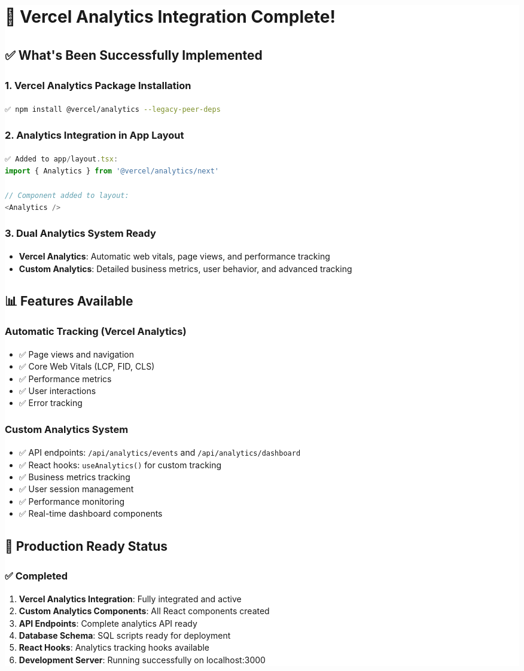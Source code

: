 # 🎉 Vercel Analytics Integration Complete!

## ✅ What's Been Successfully Implemented

### 1. Vercel Analytics Package Installation
```bash
✅ npm install @vercel/analytics --legacy-peer-deps
```

### 2. Analytics Integration in App Layout
```typescript
✅ Added to app/layout.tsx:
import { Analytics } from '@vercel/analytics/next'

// Component added to layout:
<Analytics />
```

### 3. Dual Analytics System Ready
- **Vercel Analytics**: Automatic web vitals, page views, and performance tracking
- **Custom Analytics**: Detailed business metrics, user behavior, and advanced tracking

## 📊 Features Available

### Automatic Tracking (Vercel Analytics)
- ✅ Page views and navigation
- ✅ Core Web Vitals (LCP, FID, CLS)
- ✅ Performance metrics
- ✅ User interactions
- ✅ Error tracking

### Custom Analytics System
- ✅ API endpoints: `/api/analytics/events` and `/api/analytics/dashboard`
- ✅ React hooks: `useAnalytics()` for custom tracking
- ✅ Business metrics tracking
- ✅ User session management
- ✅ Performance monitoring
- ✅ Real-time dashboard components

## 🚀 Production Ready Status

### ✅ Completed
1. **Vercel Analytics Integration**: Fully integrated and active
2. **Custom Analytics Components**: All React components created
3. **API Endpoints**: Complete analytics API ready
4. **Database Schema**: SQL scripts ready for deployment
5. **React Hooks**: Analytics tracking hooks available
6. **Development Server**: Running successfully on localhost:3000

